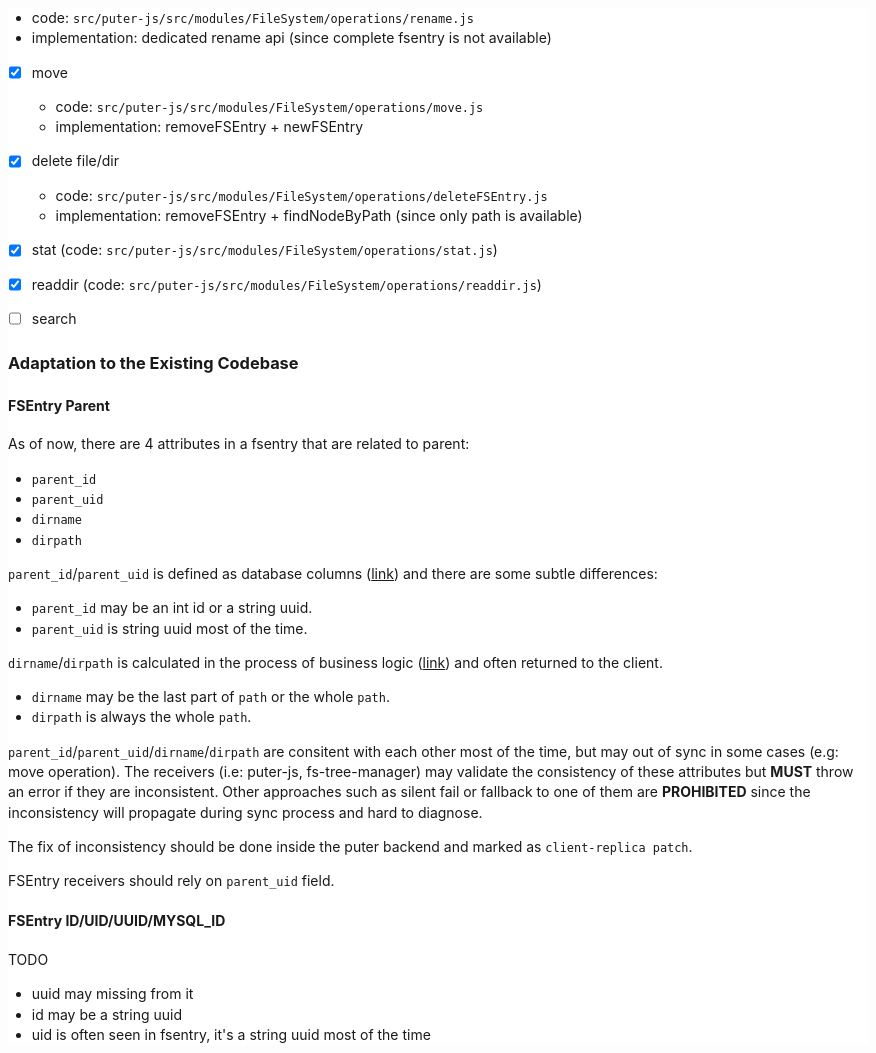   - code: `src/puter-js/src/modules/FileSystem/operations/rename.js`
  - implementation: dedicated rename api (since complete fsentry is not available)
- [X] move

  - code: `src/puter-js/src/modules/FileSystem/operations/move.js`
  - implementation: removeFSEntry + newFSEntry
- [X] delete file/dir

  - code: `src/puter-js/src/modules/FileSystem/operations/deleteFSEntry.js`
  - implementation: removeFSEntry + findNodeByPath (since only path is available)
- [X] stat (code: `src/puter-js/src/modules/FileSystem/operations/stat.js`)
- [X] readdir (code: `src/puter-js/src/modules/FileSystem/operations/readdir.js`)
- [ ] search

### Adaptation to the Existing Codebase

#### FSEntry Parent

As of now, there are 4 attributes in a fsentry that are related to parent:

- `parent_id`
- `parent_uid`
- `dirname`
- `dirpath`

`parent_id`/`parent_uid` is defined as database columns ([link](https://github.com/HeyPuter/puter/blob/847b3a07a4ec59e724063f460a4c26cb62b04d42/src/backend/src/services/database/sqlite_setup/0001_create-tables.sql#L82-L83)) and there are some subtle differences:

- `parent_id` may be an int id or a string uuid.
- `parent_uid` is string uuid most of the time.

`dirname`/`dirpath` is calculated in the process of business logic ([link](https://github.com/HeyPuter/puter/blob/847b3a07a4ec59e724063f460a4c26cb62b04d42/src/backend/src/filesystem/FSNodeContext.js#L829-L830)) and often returned to the client.

- `dirname` may be the last part of `path` or the whole `path`.
- `dirpath` is always the whole `path`.

`parent_id`/`parent_uid`/`dirname`/`dirpath` are consitent with each other most of the time, but may out of sync in some cases (e.g: move operation). The receivers (i.e: puter-js, fs-tree-manager) may validate the consistency of these attributes but **MUST** throw an error if they are inconsistent. Other approaches such as silent fail or fallback to one of them are **PROHIBITED** since the inconsistency will propagate during sync process and hard to diagnose.

The fix of inconsistency should be done inside the puter backend and marked as `client-replica patch`.

FSEntry receivers should rely on `parent_uid` field.

#### FSEntry ID/UID/UUID/MYSQL_ID

TODO

- uuid may missing from it
- id may be a string uuid
- uid is often seen in fsentry, it's a string uuid most of the time
